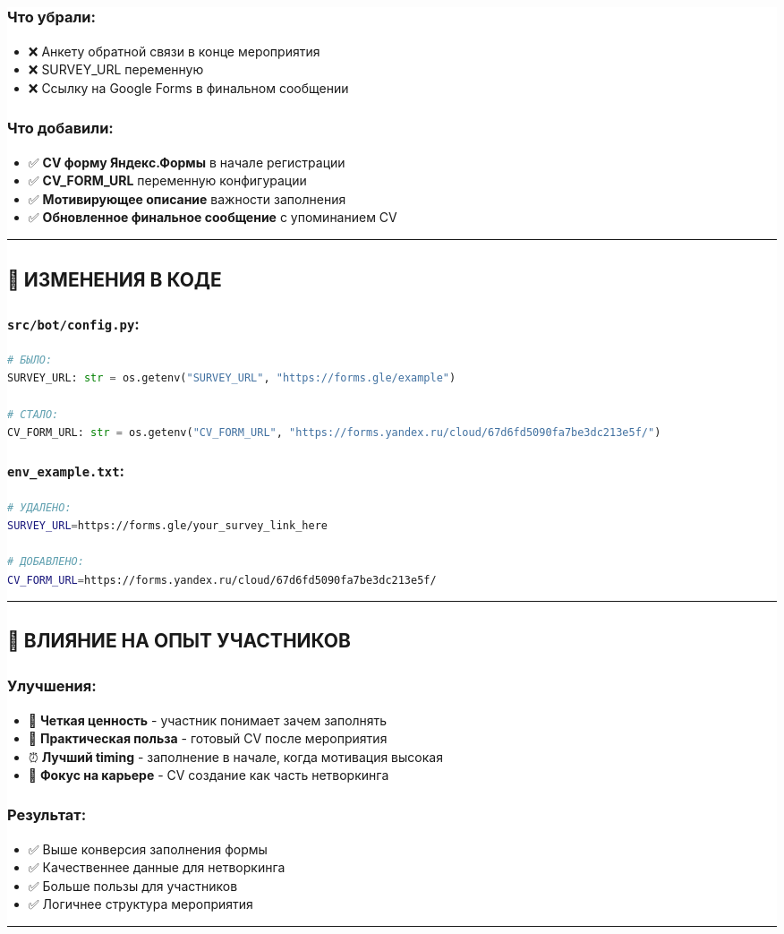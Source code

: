 ### Что убрали:
- ❌ Анкету обратной связи в конце мероприятия
- ❌ SURVEY_URL переменную
- ❌ Ссылку на Google Forms в финальном сообщении

### Что добавили:
- ✅ **CV форму Яндекс.Формы** в начале регистрации
- ✅ **CV_FORM_URL** переменную конфигурации
- ✅ **Мотивирующее описание** важности заполнения
- ✅ **Обновленное финальное сообщение** с упоминанием CV

---

## 🔧 ИЗМЕНЕНИЯ В КОДЕ

### `src/bot/config.py`:
```python
# БЫЛО:
SURVEY_URL: str = os.getenv("SURVEY_URL", "https://forms.gle/example")

# СТАЛО:
CV_FORM_URL: str = os.getenv("CV_FORM_URL", "https://forms.yandex.ru/cloud/67d6fd5090fa7be3dc213e5f/")
```

### `env_example.txt`:
```bash
# УДАЛЕНО:
SURVEY_URL=https://forms.gle/your_survey_link_here

# ДОБАВЛЕНО:
CV_FORM_URL=https://forms.yandex.ru/cloud/67d6fd5090fa7be3dc213e5f/
```

---

## 🎯 ВЛИЯНИЕ НА ОПЫТ УЧАСТНИКОВ

### Улучшения:
- 🚀 **Четкая ценность** - участник понимает зачем заполнять
- 💼 **Практическая польза** - готовый CV после мероприятия  
- ⏰ **Лучший timing** - заполнение в начале, когда мотивация высокая
- 🎯 **Фокус на карьере** - CV создание как часть нетворкинга

### Результат:
- ✅ Выше конверсия заполнения формы
- ✅ Качественнее данные для нетворкинга
- ✅ Больше пользы для участников
- ✅ Логичнее структура мероприятия

---